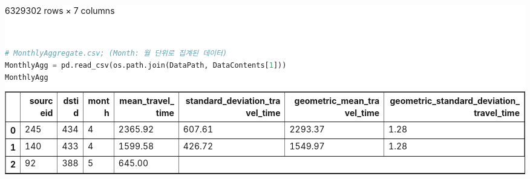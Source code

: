   </tbody>
</table>
<p>6329302 rows × 7 columns</p>
</div>
<br>

```python
# MonthlyAggregate.csv; (Month: 월 단위로 집계된 데이터)
MonthlyAgg = pd.read_csv(os.path.join(DataPath, DataContents[1]))
MonthlyAgg
```

<div>
<style scoped>
    .dataframe tbody tr th:only-of-type {
        vertical-align: middle;
    }

    .dataframe tbody tr th {
        vertical-align: top;
    }

    .dataframe thead th {
        text-align: right;
    }
</style>
<table border="1" class="dataframe">
  <thead>
    <tr style="text-align: right;">
      <th></th>
      <th>sourceid</th>
      <th>dstid</th>
      <th>month</th>
      <th>mean_travel_time</th>
      <th>standard_deviation_travel_time</th>
      <th>geometric_mean_travel_time</th>
      <th>geometric_standard_deviation_travel_time</th>
    </tr>
  </thead>
  <tbody>
    <tr>
      <th>0</th>
      <td>245</td>
      <td>434</td>
      <td>4</td>
      <td>2365.92</td>
      <td>607.61</td>
      <td>2293.37</td>
      <td>1.28</td>
    </tr>
    <tr>
      <th>1</th>
      <td>140</td>
      <td>433</td>
      <td>4</td>
      <td>1599.58</td>
      <td>426.72</td>
      <td>1549.97</td>
      <td>1.28</td>
    </tr>
    <tr>
      <th>2</th>
      <td>92</td>
      <td>388</td>
      <td>5</td>
      <td>645.00</td>